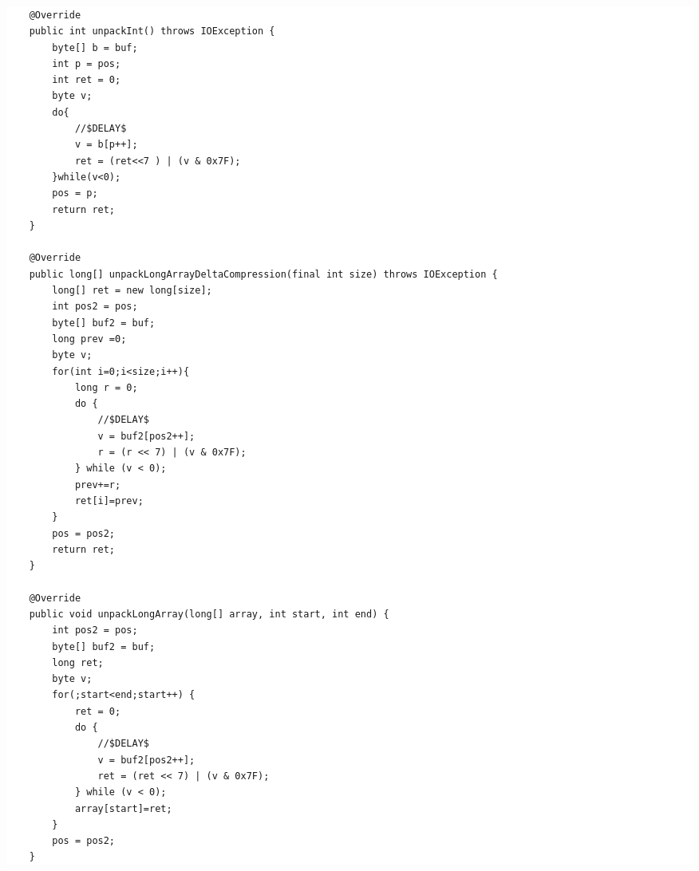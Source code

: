         @Override
        public int unpackInt() throws IOException {
            byte[] b = buf;
            int p = pos;
            int ret = 0;
            byte v;
            do{
                //$DELAY$
                v = b[p++];
                ret = (ret<<7 ) | (v & 0x7F);
            }while(v<0);
            pos = p;
            return ret;
        }

        @Override
        public long[] unpackLongArrayDeltaCompression(final int size) throws IOException {
            long[] ret = new long[size];
            int pos2 = pos;
            byte[] buf2 = buf;
            long prev =0;
            byte v;
            for(int i=0;i<size;i++){
                long r = 0;
                do {
                    //$DELAY$
                    v = buf2[pos2++];
                    r = (r << 7) | (v & 0x7F);
                } while (v < 0);
                prev+=r;
                ret[i]=prev;
            }
            pos = pos2;
            return ret;
        }

        @Override
        public void unpackLongArray(long[] array, int start, int end) {
            int pos2 = pos;
            byte[] buf2 = buf;
            long ret;
            byte v;
            for(;start<end;start++) {
                ret = 0;
                do {
                    //$DELAY$
                    v = buf2[pos2++];
                    ret = (ret << 7) | (v & 0x7F);
                } while (v < 0);
                array[start]=ret;
            }
            pos = pos2;
        }
